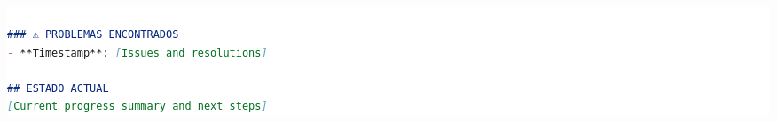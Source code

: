 ```markdown

### ⚠️ PROBLEMAS ENCONTRADOS
- **Timestamp**: [Issues and resolutions]

## ESTADO ACTUAL
[Current progress summary and next steps]
```